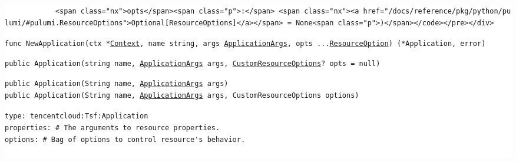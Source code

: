                 <span class="nx">opts</span><span class="p">:</span> <span class="nx"><a href="/docs/reference/pkg/python/pulumi/#pulumi.ResourceOptions">Optional[ResourceOptions]</a></span> = None<span class="p">)</span></code></pre></div>
</pulumi-choosable>
</div>

<div>
<pulumi-choosable type="language" values="go">
<div class="highlight"><pre class="chroma"><code class="language-go" data-lang="go"><span class="k">func </span><span class="nx">NewApplication</span><span class="p">(</span><span class="nx">ctx</span><span class="p"> *</span><span class="nx"><a href="https://pkg.go.dev/github.com/pulumi/pulumi/sdk/v3/go/pulumi?tab=doc#Context">Context</a></span><span class="p">,</span> <span class="nx">name</span><span class="p"> </span><span class="nx">string</span><span class="p">,</span> <span class="nx">args</span><span class="p"> </span><span class="nx"><a href="#inputs">ApplicationArgs</a></span><span class="p">,</span> <span class="nx">opts</span><span class="p"> ...</span><span class="nx"><a href="https://pkg.go.dev/github.com/pulumi/pulumi/sdk/v3/go/pulumi?tab=doc#ResourceOption">ResourceOption</a></span><span class="p">) (*<span class="nx">Application</span>, error)</span></code></pre></div>
</pulumi-choosable>
</div>

<div>
<pulumi-choosable type="language" values="csharp">
<div class="highlight"><pre class="chroma"><code class="language-csharp" data-lang="csharp"><span class="k">public </span><span class="nx">Application</span><span class="p">(</span><span class="nx">string</span><span class="p"> </span><span class="nx">name<span class="p">,</span> <span class="nx"><a href="#inputs">ApplicationArgs</a></span><span class="p"> </span><span class="nx">args<span class="p">,</span> <span class="nx"><a href="/docs/reference/pkg/dotnet/Pulumi/Pulumi.CustomResourceOptions.html">CustomResourceOptions</a></span><span class="p">? </span><span class="nx">opts = null<span class="p">)</span></code></pre></div>
</pulumi-choosable>
</div>

<div>
<pulumi-choosable type="language" values="java">
<div class="highlight"><pre class="chroma">
<code class="language-java" data-lang="java"><span class="k">public </span><span class="nx">Application</span><span class="p">(</span><span class="nx">String</span><span class="p"> </span><span class="nx">name<span class="p">,</span> <span class="nx"><a href="#inputs">ApplicationArgs</a></span><span class="p"> </span><span class="nx">args<span class="p">)</span>
<span class="k">public </span><span class="nx">Application</span><span class="p">(</span><span class="nx">String</span><span class="p"> </span><span class="nx">name<span class="p">,</span> <span class="nx"><a href="#inputs">ApplicationArgs</a></span><span class="p"> </span><span class="nx">args<span class="p">,</span> <span class="nx">CustomResourceOptions</span><span class="p"> </span><span class="nx">options<span class="p">)</span>
</code></pre></div>
</pulumi-choosable>
</div>

<div>
<pulumi-choosable type="language" values="yaml">
<div class="highlight"><pre class="chroma"><code class="language-yaml" data-lang="yaml">type: <span class="nx">tencentcloud:Tsf:Application</span><span class="p"></span>
<span class="p">properties</span><span class="p">: </span><span class="c">#&nbsp;The arguments to resource properties.</span>
<span class="p"></span><span class="p">options</span><span class="p">: </span><span class="c">#&nbsp;Bag of options to control resource&#39;s behavior.</span>
<span class="p"></span>
</code></pre></div>
</pulumi-choosable>
</div>
